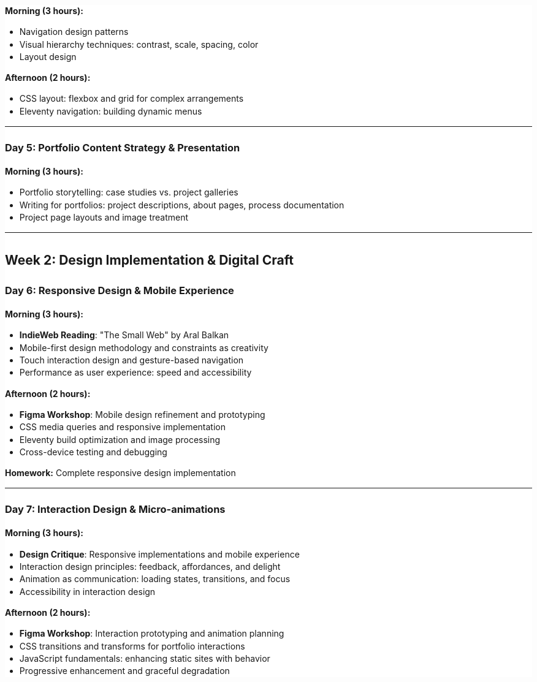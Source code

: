 **Morning (3 hours):**

- Navigation design patterns
- Visual hierarchy techniques: contrast, scale, spacing, color
- Layout design

**Afternoon (2 hours):**

- CSS layout: flexbox and grid for complex arrangements
- Eleventy navigation: building dynamic menus

---

### Day 5: Portfolio Content Strategy & Presentation

**Morning (3 hours):**

- Portfolio storytelling: case studies vs. project galleries
- Writing for portfolios: project descriptions, about pages, process documentation
 - Project page layouts and image treatment

---

## Week 2: Design Implementation & Digital Craft

### Day 6: Responsive Design & Mobile Experience

**Morning (3 hours):**

- **IndieWeb Reading**: "The Small Web" by Aral Balkan
- Mobile-first design methodology and constraints as creativity
- Touch interaction design and gesture-based navigation
- Performance as user experience: speed and accessibility

**Afternoon (2 hours):**

- **Figma Workshop**: Mobile design refinement and prototyping
- CSS media queries and responsive implementation
- Eleventy build optimization and image processing
- Cross-device testing and debugging

**Homework:** Complete responsive design implementation

---

### Day 7: Interaction Design & Micro-animations

**Morning (3 hours):**

- **Design Critique**: Responsive implementations and mobile experience
- Interaction design principles: feedback, affordances, and delight
- Animation as communication: loading states, transitions, and focus
- Accessibility in interaction design

**Afternoon (2 hours):**

- **Figma Workshop**: Interaction prototyping and animation planning
- CSS transitions and transforms for portfolio interactions
- JavaScript fundamentals: enhancing static sites with behavior
- Progressive enhancement and graceful degradation
